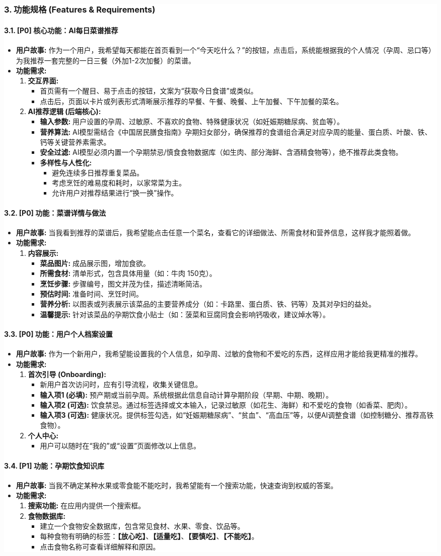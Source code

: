 
### **3. 功能规格 (Features & Requirements)**

#### **3.1. [P0] 核心功能：AI每日菜谱推荐**

* **用户故事:** 作为一个用户，我希望每天都能在首页看到一个“今天吃什么？”的按钮，点击后，系统能根据我的个人情况（孕周、忌口等）为我推荐一套完整的一日三餐（外加1-2次加餐）的菜谱。
* **功能需求:**
    1.  **交互界面:**
        * 首页需有一个醒目、易于点击的按钮，文案为“获取今日食谱”或类似。
        * 点击后，页面以卡片或列表形式清晰展示推荐的早餐、午餐、晚餐、上午加餐、下午加餐的菜名。
    2.  **AI推荐逻辑 (后端核心):**
        * **输入参数:** 用户设置的孕周、过敏原、不喜欢的食物、特殊健康状况（如妊娠期糖尿病、贫血等）。
        * **营养算法:** AI模型需结合《中国居民膳食指南》孕期妇女部分，确保推荐的食谱组合满足对应孕周的能量、蛋白质、叶酸、铁、钙等关键营养素需求。
        * **安全过滤:** AI模型必须内置一个孕期禁忌/慎食食物数据库（如生肉、部分海鲜、含酒精食物等），绝不推荐此类食物。
        * **多样性与人性化:**
            * 避免连续多日推荐重复菜品。
            * 考虑烹饪的难易度和耗时，以家常菜为主。
            * 允许用户对推荐结果进行“换一换”操作。

#### **3.2. [P0] 功能：菜谱详情与做法**

* **用户故事:** 当我看到推荐的菜谱后，我希望能点击任意一个菜名，查看它的详细做法、所需食材和营养信息，这样我才能照着做。
* **功能需求:**
    1.  **内容展示:**
        * **菜品图片:** 成品展示图，增加食欲。
        * **所需食材:** 清单形式，包含具体用量（如：牛肉 150克）。
        * **烹饪步骤:** 步骤编号，图文并茂为佳，描述清晰简洁。
        * **预估时间:** 准备时间、烹饪时间。
        * **营养分析:** 以图表或列表展示该菜品的主要营养成分（如：卡路里、蛋白质、铁、钙等）及其对孕妇的益处。
        * **温馨提示:** 针对该菜品的孕期饮食小贴士（如：菠菜和豆腐同食会影响钙吸收，建议焯水等）。

#### **3.3. [P0] 功能：用户个人档案设置**

* **用户故事:** 作为一个新用户，我希望能设置我的个人信息，如孕周、过敏的食物和不爱吃的东西，这样应用才能给我更精准的推荐。
* **功能需求:**
    1.  **首次引导 (Onboarding):**
        * 新用户首次访问时，应有引导流程，收集关键信息。
        * **输入项1 (必填):** 预产期或当前孕周。系统根据此信息自动计算孕期阶段（早期、中期、晚期）。
        * **输入项2 (可选):** 饮食禁忌。通过标签选择或文本输入，记录过敏原（如花生、海鲜）和不爱吃的食物（如香菜、肥肉）。
        * **输入项3 (可选):** 健康状况。提供标签勾选，如“妊娠期糖尿病”、“贫血”、“高血压”等，以便AI调整食谱（如控制糖分、推荐高铁食物）。
    2.  **个人中心:**
        * 用户可以随时在“我的”或“设置”页面修改以上信息。

#### **3.4. [P1] 功能：孕期饮食知识库**

* **用户故事:** 当我不确定某种水果或零食能不能吃时，我希望能有一个搜索功能，快速查询到权威的答案。
* **功能需求:**
    1.  **搜索功能:** 在应用内提供一个搜索框。
    2.  **食物数据库:**
        * 建立一个食物安全数据库，包含常见食材、水果、零食、饮品等。
        * 每种食物有明确的标签：**【放心吃】**、**【适量吃】**、**【要慎吃】**、**【不能吃】**。
        * 点击食物名称可查看详细解释和原因。
